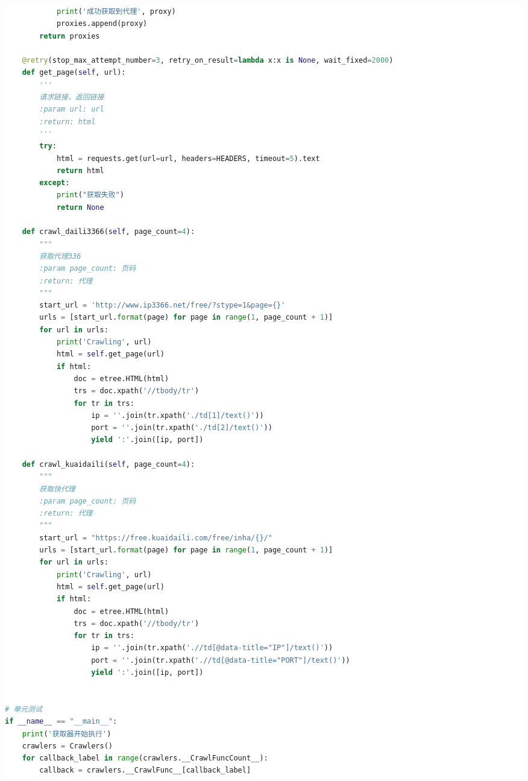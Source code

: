 ```python
            print('成功获取到代理', proxy)
            proxies.append(proxy)
        return proxies

    @retry(stop_max_attempt_number=3, retry_on_result=lambda x:x is None, wait_fixed=2000)
    def get_page(self, url):
        '''
        请求链接，返回链接
        :param url: url
        :return: html
        '''
        try:
            html = requests.get(url=url, headers=HEADERS, timeout=5).text
            return html
        except:
            print("获取失败")
            return None

    def crawl_daili3366(self, page_count=4):
        """
        获取代理336
        :param page_count: 页码
        :return: 代理
        """
        start_url = 'http://www.ip3366.net/free/?stype=1&page={}'
        urls = [start_url.format(page) for page in range(1, page_count + 1)]
        for url in urls:
            print('Crawling', url)
            html = self.get_page(url)
            if html:
                doc = etree.HTML(html)
                trs = doc.xpath('//tbody/tr')
                for tr in trs:
                    ip = ''.join(tr.xpath('./td[1]/text()'))
                    port = ''.join(tr.xpath('./td[2]/text()'))
                    yield ':'.join([ip, port])

    def crawl_kuaidaili(self, page_count=4):
        """
        获取快代理
        :param page_count: 页码
        :return: 代理
        """
        start_url = "https://free.kuaidaili.com/free/inha/{}/"
        urls = [start_url.format(page) for page in range(1, page_count + 1)]
        for url in urls:
            print('Crawling', url)
            html = self.get_page(url)
            if html:
                doc = etree.HTML(html)
                trs = doc.xpath('//tbody/tr')
                for tr in trs:
                    ip = ''.join(tr.xpath('.//td[@data-title="IP"]/text()'))
                    port = ''.join(tr.xpath('.//td[@data-title="PORT"]/text()'))
                    yield ':'.join([ip, port])


# 单元测试
if __name__ == "__main__":
    print('获取器开始执行')
    crawlers = Crawlers()
    for callback_label in range(crawlers.__CrawlFuncCount__):
        callback = crawlers.__CrawlFunc__[callback_label]
```